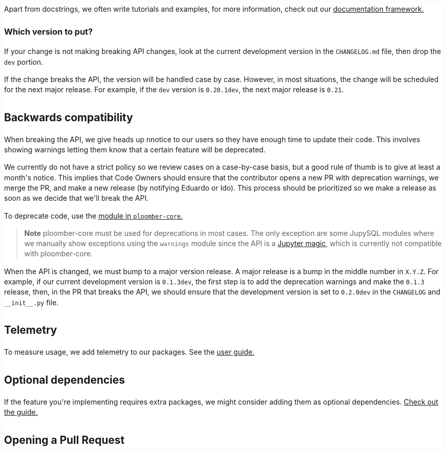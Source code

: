 Apart from docstrings, we often write tutorials and examples, for more information, check out our [documentation framework.](../maintainer/doc-guide.md)

### Which version to put?

If your change is not making breaking API changes, look at the current development version in the `CHANGELOG.md` file, then drop the `dev` portion.

If the change breaks the API, the version will be handled case by case. However, in most situations, the change will be scheduled for the next major release. For example, if the `dev` version is `0.20.1dev`, the next major release is `0.21`.

## Backwards compatibility

When breaking the API, we give heads up nnotice to our users so they have enough time to update their code. This involves showing warnings letting them know that a certain feature will be deprecated.

We currently do not have a strict policy so we review cases on a case-by-case basis, but a good rule of thumb is to give at least a month's notice. This implies that Code Owners should ensure that the contributor opens a new PR with deprecation warnings, we merge the PR, and make a new release (by notifying Eduardo or Ido). This process should be prioritized so we make a release as soon as we decide that we'll break the API.

To deprecate code, use the [module in `ploomber-core`.](https://ploomber-core.readthedocs.io/en/latest/deprecation.html)

> **Note**
> ploomber-core must be used for deprecations in most cases. The only exception are some JupySQL modules where we manually show exceptions using the `warnings` module since the API is a [Jupyter magic](https://ipython.readthedocs.io/en/stable/interactive/magics.html), which is currently not compatible with ploomber-core.


When the API is changed, we must bump to a major version release. A major release is a bump in the middle number in `X.Y.Z`. For example, if our current development version is `0.1.3dev`, the first step is to add the deprecation warnings and make the  `0.1.3` release, then, in the PR that breaks the API, we should ensure that the development version is set to `0.2.0dev` in the `CHANGELOG` and `__init__.py` file.


## Telemetry

To measure usage, we add telemetry to our packages. See the [user guide.](https://ploomber-core.readthedocs.io/en/latest/telemetry.html)

## Optional dependencies

If the feature you're implementing requires extra packages, we might consider adding them as optional dependencies. [Check out the guide.](https://ploomber-core.readthedocs.io/en/latest/dependencies.html)


## Opening a Pull Request
